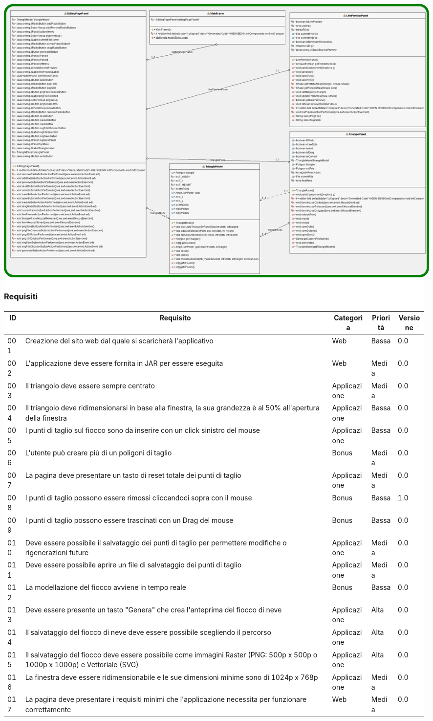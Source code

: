 <img src="IMG/SnowFlake-UML.png" style="border-radius: 20px; border: 5px solid green;">

### Requisiti 
<div id="requisiti">

|ID|Requisito|Categoria|Priorità|Versione|
|--|---------|---------|--------|--------|
|001|Creazione del sito web dal quale si scaricherà l'applicativo|Web|Bassa|0.0|
|002|L'applicazione deve essere fornita in JAR per essere eseguita|Web|Media|0.0
|003|Il triangolo deve essere sempre centrato|Applicazione|Media|0.0|
|004|Il triangolo deve ridimensionarsi in base alla finestra, la sua grandezza è al 50% all'apertura della finestra|Applicazione|Bassa|0.0|
|005|I punti di taglio sul fiocco sono da inserire con un click sinistro del mouse|Applicazione|Bassa|0.0|
|006|L'utente può creare più di un poligoni di taglio|Bonus|Media|0.0|
|007|La pagina deve presentare un tasto di reset totale dei punti di taglio|Applicazione|Media|0.0|
|008|I punti di taglio possono essere rimossi cliccandoci sopra con il mouse|Bonus|Bassa|1.0|
|009|I punti di taglio possono essere trascinati con un Drag del mouse|Bonus|Bassa|0.0|
|010|Deve essere possibile il salvataggio dei punti di taglio per permettere modifiche o rigenerazioni future|Applicazione|Media|0.0|
|011|Deve essere possibile aprire un file di salvataggio dei punti di taglio|Applicazione|Media|0.0|
|012|La modellazione del fiocco avviene in tempo reale|Bonus|Bassa|0.0|
|013|Deve essere presente un tasto "Genera" che crea l'anteprima del fiocco di neve|Applicazione|Alta|0.0|
|014|Il salvataggio del fiocco di neve deve essere possibile scegliendo il percorso|Applicazione|Alta|0.0|
|015|Il salvataggio del fiocco deve essere possibile come immagini Raster (PNG: 500p x 500p o 1000p x 1000p) e Vettoriale (SVG)|Applicazione|Alta|0.0|
|016|La finestra deve essere ridimensionabile e le sue dimensioni minime sono di 1024p x 768p|Applicazione|Media|0.0|
|017|La pagina deve presentare i requisiti minimi che l'applicazione necessita per funzionare correttamente|Web|Media|0.0|